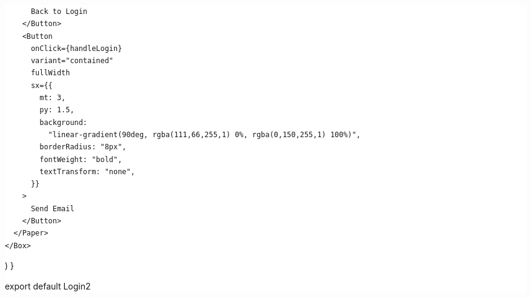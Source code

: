           Back to Login
        </Button>
        <Button
          onClick={handleLogin}
          variant="contained"
          fullWidth
          sx={{
            mt: 3,
            py: 1.5,
            background:
              "linear-gradient(90deg, rgba(111,66,255,1) 0%, rgba(0,150,255,1) 100%)",
            borderRadius: "8px",
            fontWeight: "bold",
            textTransform: "none",
          }}
        >
          Send Email
        </Button>
      </Paper>
    </Box>

  )
}

export default Login2